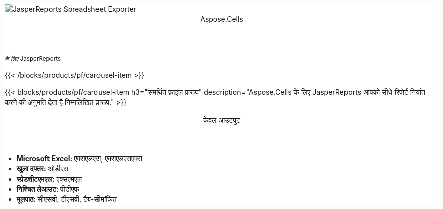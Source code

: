  </div>
 
 <div class="d1-logo">
  <img width="70" height="75" alt=" JasperReports Spreadsheet Exporter" src="https://www.aspose.cloud/templates/aspose/img/products/cells/aspose_cells-for-jasperreports.svg"/>
  <header>
   Aspose.Cells
  </header>
  <footer>
   <small>
    <em>
     के लिए
    </em>
    JasperReports
   </small>
  </footer>
 </div>
 
</div>

{{< /blocks/products/pf/carousel-item >}}

{{< blocks/products/pf/carousel-item h3="समर्थित फ़ाइल प्रारूप" description="Aspose.Cells के लिए JasperReports आपको सीधे रिपोर्ट निर्यात करने की अनुमति देता है [निम्नलिखित प्रारूप](https://docs.aspose.com/cells/jasperreports/supported-file-formats/)." >}}
<div class="diagram1 d2 d1-jasper">
 <div class="d1-row">
  <div class="d1-col d1-left">
  </div>
  
  <div class="d1-col d1-right">
   <header>
    <i class="fa fa-mail-forward">
    </i>
    केवल आउटपुट
   </header>
   <ul>
    <li>
     <b>
      Microsoft Excel:
     </b>
     एक्सएलएस, एक्सएलएसएक्स
    </li>
    <li>
     <b>
      खुला दफ्तर:
     </b>
     ओडीएस
    </li>
    <li>
     <b>
      स्प्रेडशीटएमएल:
     </b>
     एक्सएमएल
    </li>
    <li>
     <b>
      निश्चित लेआउट:
     </b>
     पीडीएफ
    </li>
    <li>
     <b>
      मूलपाठ:
     </b>
     सीएसवी, टीएसवी, टैब-सीमांकित